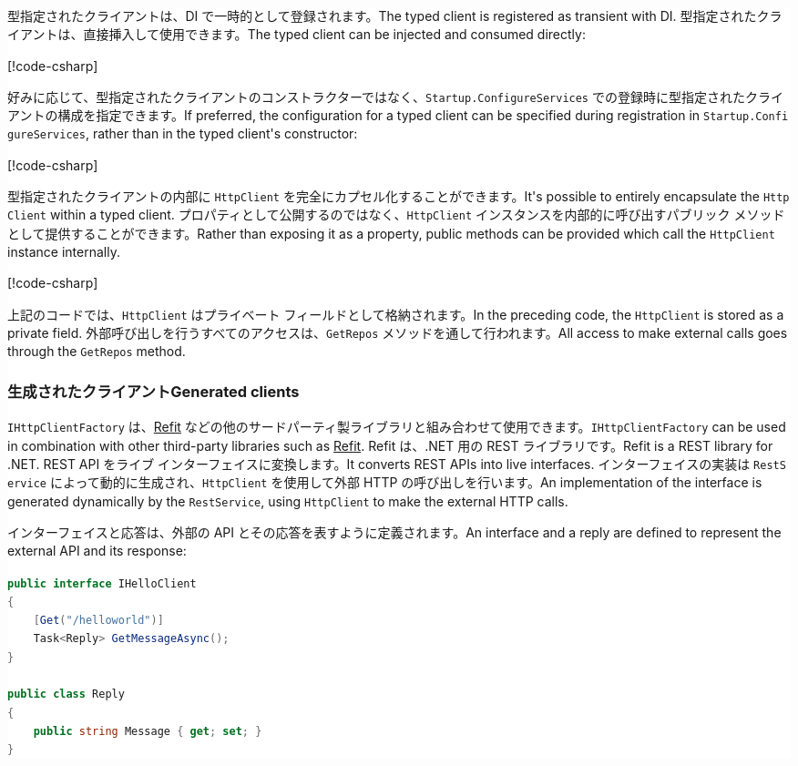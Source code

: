 <span data-ttu-id="efce0-155">型指定されたクライアントは、DI で一時的として登録されます。</span><span class="sxs-lookup"><span data-stu-id="efce0-155">The typed client is registered as transient with DI.</span></span> <span data-ttu-id="efce0-156">型指定されたクライアントは、直接挿入して使用できます。</span><span class="sxs-lookup"><span data-stu-id="efce0-156">The typed client can be injected and consumed directly:</span></span>

[!code-csharp[](http-requests/samples/2.x/HttpClientFactorySample/Pages/TypedClient.cshtml.cs?name=snippet1&highlight=11-14,20)]

<span data-ttu-id="efce0-157">好みに応じて、型指定されたクライアントのコンストラクターではなく、`Startup.ConfigureServices` での登録時に型指定されたクライアントの構成を指定できます。</span><span class="sxs-lookup"><span data-stu-id="efce0-157">If preferred, the configuration for a typed client can be specified during registration in `Startup.ConfigureServices`, rather than in the typed client's constructor:</span></span>

[!code-csharp[](http-requests/samples/2.x/HttpClientFactorySample/Startup.cs?name=snippet4)]

<span data-ttu-id="efce0-158">型指定されたクライアントの内部に `HttpClient` を完全にカプセル化することができます。</span><span class="sxs-lookup"><span data-stu-id="efce0-158">It's possible to entirely encapsulate the `HttpClient` within a typed client.</span></span> <span data-ttu-id="efce0-159">プロパティとして公開するのではなく、`HttpClient` インスタンスを内部的に呼び出すパブリック メソッドとして提供することができます。</span><span class="sxs-lookup"><span data-stu-id="efce0-159">Rather than exposing it as a property, public methods can be provided which call the `HttpClient` instance internally.</span></span>

[!code-csharp[](http-requests/samples/2.x/HttpClientFactorySample/GitHub/RepoService.cs?name=snippet1&highlight=4)]

<span data-ttu-id="efce0-160">上記のコードでは、`HttpClient` はプライベート フィールドとして格納されます。</span><span class="sxs-lookup"><span data-stu-id="efce0-160">In the preceding code, the `HttpClient` is stored as a private field.</span></span> <span data-ttu-id="efce0-161">外部呼び出しを行うすべてのアクセスは、`GetRepos` メソッドを通して行われます。</span><span class="sxs-lookup"><span data-stu-id="efce0-161">All access to make external calls goes through the `GetRepos` method.</span></span>

### <a name="generated-clients"></a><span data-ttu-id="efce0-162">生成されたクライアント</span><span class="sxs-lookup"><span data-stu-id="efce0-162">Generated clients</span></span>

<span data-ttu-id="efce0-163">`IHttpClientFactory` は、[Refit](https://github.com/paulcbetts/refit) などの他のサードパーティ製ライブラリと組み合わせて使用できます。</span><span class="sxs-lookup"><span data-stu-id="efce0-163">`IHttpClientFactory` can be used in combination with other third-party libraries such as [Refit](https://github.com/paulcbetts/refit).</span></span> <span data-ttu-id="efce0-164">Refit は、.NET 用の REST ライブラリです。</span><span class="sxs-lookup"><span data-stu-id="efce0-164">Refit is a REST library for .NET.</span></span> <span data-ttu-id="efce0-165">REST API をライブ インターフェイスに変換します。</span><span class="sxs-lookup"><span data-stu-id="efce0-165">It converts REST APIs into live interfaces.</span></span> <span data-ttu-id="efce0-166">インターフェイスの実装は `RestService` によって動的に生成され、`HttpClient` を使用して外部 HTTP の呼び出しを行います。</span><span class="sxs-lookup"><span data-stu-id="efce0-166">An implementation of the interface is generated dynamically by the `RestService`, using `HttpClient` to make the external HTTP calls.</span></span>

<span data-ttu-id="efce0-167">インターフェイスと応答は、外部の API とその応答を表すように定義されます。</span><span class="sxs-lookup"><span data-stu-id="efce0-167">An interface and a reply are defined to represent the external API and its response:</span></span>

```csharp
public interface IHelloClient
{
    [Get("/helloworld")]
    Task<Reply> GetMessageAsync();
}

public class Reply
{
    public string Message { get; set; }
}
```
